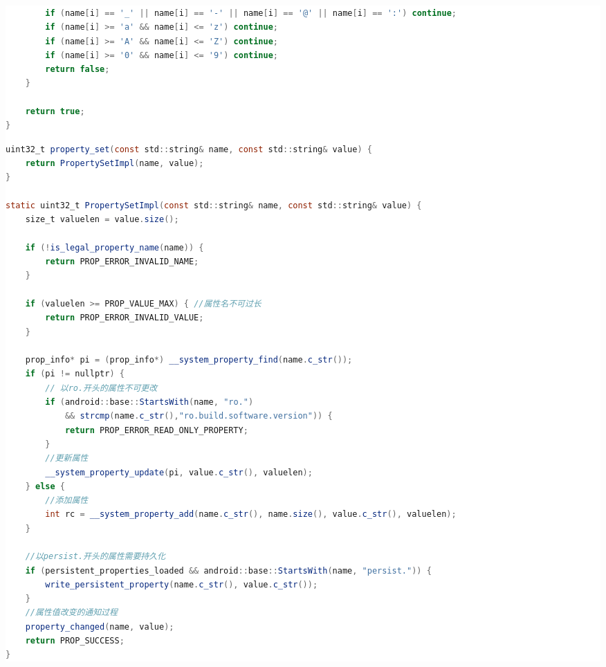 ```Java
        if (name[i] == '_' || name[i] == '-' || name[i] == '@' || name[i] == ':') continue;
        if (name[i] >= 'a' && name[i] <= 'z') continue;
        if (name[i] >= 'A' && name[i] <= 'Z') continue;
        if (name[i] >= '0' && name[i] <= '9') continue;
        return false;
    }

    return true;
}
```

```Java
uint32_t property_set(const std::string& name, const std::string& value) {
    return PropertySetImpl(name, value);
}

static uint32_t PropertySetImpl(const std::string& name, const std::string& value) {
    size_t valuelen = value.size();

    if (!is_legal_property_name(name)) {
        return PROP_ERROR_INVALID_NAME;
    }

    if (valuelen >= PROP_VALUE_MAX) { //属性名不可过长
        return PROP_ERROR_INVALID_VALUE;
    }

    prop_info* pi = (prop_info*) __system_property_find(name.c_str());
    if (pi != nullptr) {
        // 以ro.开头的属性不可更改
        if (android::base::StartsWith(name, "ro.") 
            && strcmp(name.c_str(),"ro.build.software.version")) {
            return PROP_ERROR_READ_ONLY_PROPERTY;
        }
        //更新属性
        __system_property_update(pi, value.c_str(), valuelen);
    } else {
        //添加属性
        int rc = __system_property_add(name.c_str(), name.size(), value.c_str(), valuelen);
    }

    //以persist.开头的属性需要持久化
    if (persistent_properties_loaded && android::base::StartsWith(name, "persist.")) {
        write_persistent_property(name.c_str(), value.c_str());
    }
    //属性值改变的通知过程
    property_changed(name, value);
    return PROP_SUCCESS;
}

```
